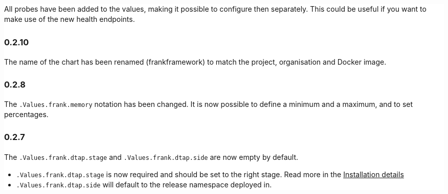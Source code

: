 All probes have been added to the values, making it possible to configure then separately. This could be useful if you want to make use of the new health endpoints.

### 0.2.10

The name of the chart has been renamed (frankframework) to match the project, organisation and Docker image. 

### 0.2.8

The `.Values.frank.memory` notation has been changed. It is now possible to define a minimum and a maximum, and to set percentages.

### 0.2.7

The `.Values.frank.dtap.stage` and `.Values.frank.dtap.side` are now empty by default.

* `.Values.frank.dtap.stage` is now required and should be set to the right stage. Read more in the [Installation details](#dtap-stage)
* `.Values.frank.dtap.side` will default to the release namespace deployed in.
